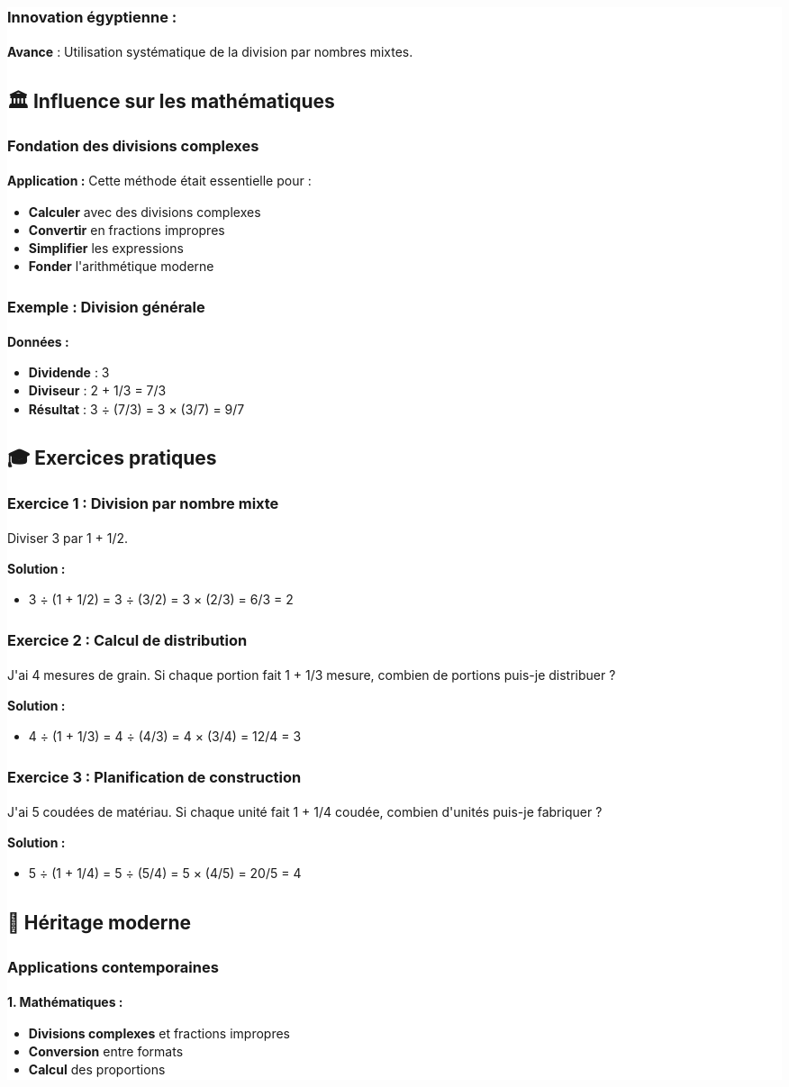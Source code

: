 ### **Innovation égyptienne :**

**Avance** : Utilisation systématique de la division par nombres mixtes.

## 🏛️ Influence sur les mathématiques

### **Fondation des divisions complexes**

**Application :** Cette méthode était essentielle pour :
- **Calculer** avec des divisions complexes
- **Convertir** en fractions impropres
- **Simplifier** les expressions
- **Fonder** l'arithmétique moderne

### **Exemple : Division générale**

**Données :**
- **Dividende** : 3
- **Diviseur** : 2 + 1/3 = 7/3
- **Résultat** : 3 ÷ (7/3) = 3 × (3/7) = 9/7

## 🎓 Exercices pratiques

### **Exercice 1 : Division par nombre mixte**
Diviser 3 par 1 + 1/2.

**Solution :**
- 3 ÷ (1 + 1/2) = 3 ÷ (3/2) = 3 × (2/3) = 6/3 = 2

### **Exercice 2 : Calcul de distribution**
J'ai 4 mesures de grain. Si chaque portion fait 1 + 1/3 mesure, combien de portions puis-je distribuer ?

**Solution :**
- 4 ÷ (1 + 1/3) = 4 ÷ (4/3) = 4 × (3/4) = 12/4 = 3

### **Exercice 3 : Planification de construction**
J'ai 5 coudées de matériau. Si chaque unité fait 1 + 1/4 coudée, combien d'unités puis-je fabriquer ?

**Solution :**
- 5 ÷ (1 + 1/4) = 5 ÷ (5/4) = 5 × (4/5) = 20/5 = 4

## 🌟 Héritage moderne

### **Applications contemporaines**

**1. Mathématiques :**
- **Divisions complexes** et fractions impropres
- **Conversion** entre formats
- **Calcul** des proportions
